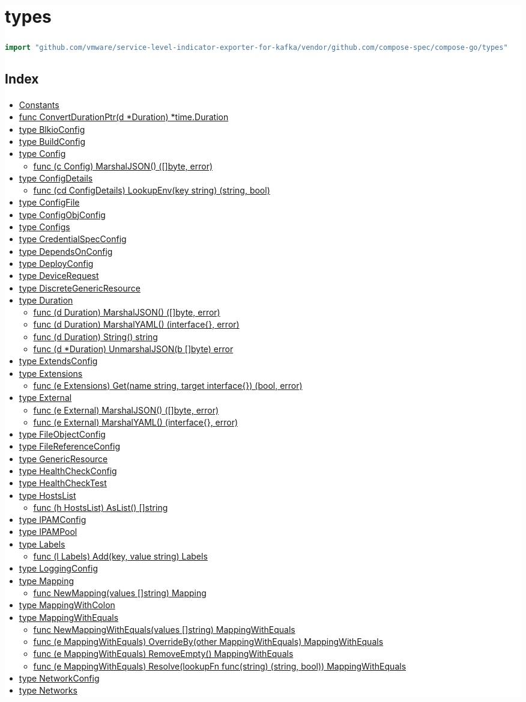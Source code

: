 

# types

```go
import "github.com/vmware/service-level-indicator-exporter-for-kafka/vendor/github.com/compose-spec/compose-go/types"
```

## Index

- [Constants](<#constants>)
- [func ConvertDurationPtr(d *Duration) *time.Duration](<#func-convertdurationptr>)
- [type BlkioConfig](<#type-blkioconfig>)
- [type BuildConfig](<#type-buildconfig>)
- [type Config](<#type-config>)
  - [func (c Config) MarshalJSON() ([]byte, error)](<#func-config-marshaljson>)
- [type ConfigDetails](<#type-configdetails>)
  - [func (cd ConfigDetails) LookupEnv(key string) (string, bool)](<#func-configdetails-lookupenv>)
- [type ConfigFile](<#type-configfile>)
- [type ConfigObjConfig](<#type-configobjconfig>)
- [type Configs](<#type-configs>)
- [type CredentialSpecConfig](<#type-credentialspecconfig>)
- [type DependsOnConfig](<#type-dependsonconfig>)
- [type DeployConfig](<#type-deployconfig>)
- [type DeviceRequest](<#type-devicerequest>)
- [type DiscreteGenericResource](<#type-discretegenericresource>)
- [type Duration](<#type-duration>)
  - [func (d Duration) MarshalJSON() ([]byte, error)](<#func-duration-marshaljson>)
  - [func (d Duration) MarshalYAML() (interface{}, error)](<#func-duration-marshalyaml>)
  - [func (d Duration) String() string](<#func-duration-string>)
  - [func (d *Duration) UnmarshalJSON(b []byte) error](<#func-duration-unmarshaljson>)
- [type ExtendsConfig](<#type-extendsconfig>)
- [type Extensions](<#type-extensions>)
  - [func (e Extensions) Get(name string, target interface{}) (bool, error)](<#func-extensions-get>)
- [type External](<#type-external>)
  - [func (e External) MarshalJSON() ([]byte, error)](<#func-external-marshaljson>)
  - [func (e External) MarshalYAML() (interface{}, error)](<#func-external-marshalyaml>)
- [type FileObjectConfig](<#type-fileobjectconfig>)
- [type FileReferenceConfig](<#type-filereferenceconfig>)
- [type GenericResource](<#type-genericresource>)
- [type HealthCheckConfig](<#type-healthcheckconfig>)
- [type HealthCheckTest](<#type-healthchecktest>)
- [type HostsList](<#type-hostslist>)
  - [func (h HostsList) AsList() []string](<#func-hostslist-aslist>)
- [type IPAMConfig](<#type-ipamconfig>)
- [type IPAMPool](<#type-ipampool>)
- [type Labels](<#type-labels>)
  - [func (l Labels) Add(key, value string) Labels](<#func-labels-add>)
- [type LoggingConfig](<#type-loggingconfig>)
- [type Mapping](<#type-mapping>)
  - [func NewMapping(values []string) Mapping](<#func-newmapping>)
- [type MappingWithColon](<#type-mappingwithcolon>)
- [type MappingWithEquals](<#type-mappingwithequals>)
  - [func NewMappingWithEquals(values []string) MappingWithEquals](<#func-newmappingwithequals>)
  - [func (e MappingWithEquals) OverrideBy(other MappingWithEquals) MappingWithEquals](<#func-mappingwithequals-overrideby>)
  - [func (e MappingWithEquals) RemoveEmpty() MappingWithEquals](<#func-mappingwithequals-removeempty>)
  - [func (e MappingWithEquals) Resolve(lookupFn func(string) (string, bool)) MappingWithEquals](<#func-mappingwithequals-resolve>)
- [type NetworkConfig](<#type-networkconfig>)
- [type Networks](<#type-networks>)